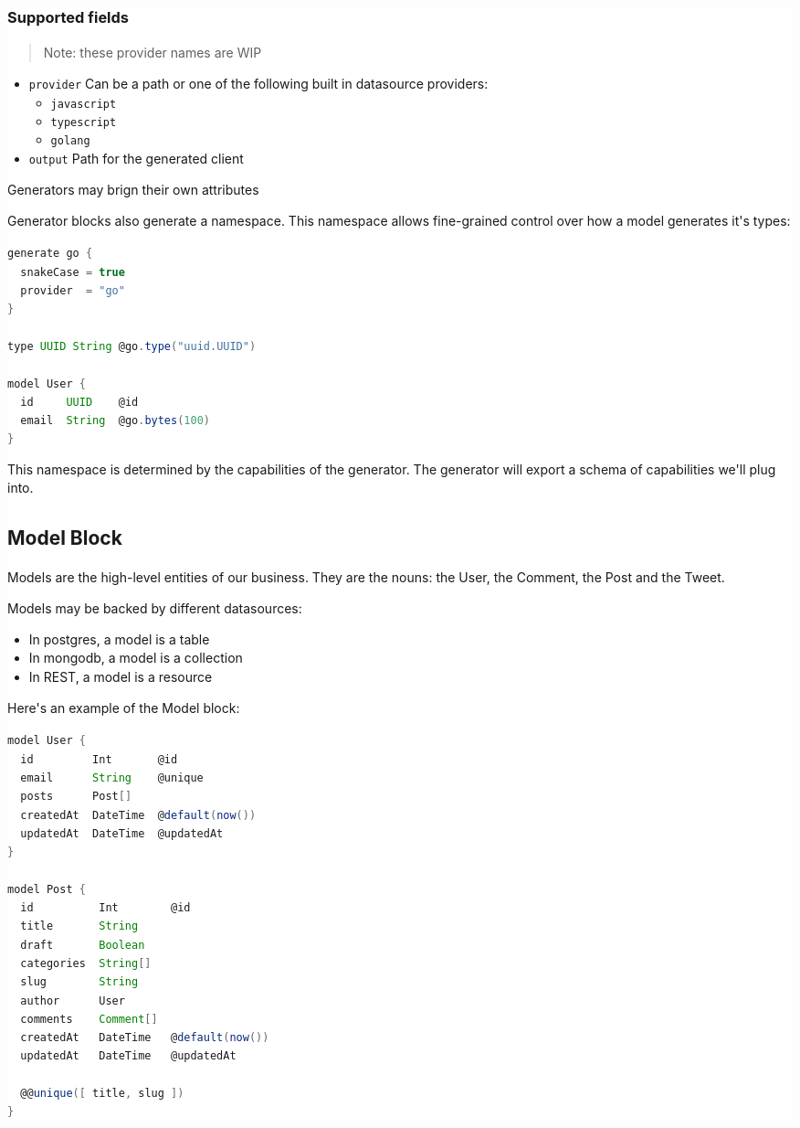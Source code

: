 ### Supported fields

> Note: these provider names are WIP

- `provider` Can be a path or one of the following built in datasource providers:
  - `javascript`
  - `typescript`
  - `golang`
- `output` Path for the generated client

Generators may brign their own attributes

Generator blocks also generate a namespace. This namespace allows fine-grained control over how a model generates it's types:

```groovy
generate go {
  snakeCase = true
  provider  = "go"
}

type UUID String @go.type("uuid.UUID")

model User {
  id     UUID    @id
  email  String  @go.bytes(100)
}
```

This namespace is determined by the capabilities of the generator. The generator will export a schema of capabilities we'll plug into.

## Model Block

Models are the high-level entities of our business. They are the nouns: the User, the Comment, the Post and the Tweet.

Models may be backed by different datasources:

- In postgres, a model is a table
- In mongodb, a model is a collection
- In REST, a model is a resource

Here's an example of the Model block:

```groovy
model User {
  id         Int       @id
  email      String    @unique
  posts      Post[]
  createdAt  DateTime  @default(now())
  updatedAt  DateTime  @updatedAt
}

model Post {
  id          Int        @id
  title       String
  draft       Boolean
  categories  String[]
  slug        String
  author      User
  comments    Comment[]
  createdAt   DateTime   @default(now())
  updatedAt   DateTime   @updatedAt

  @@unique([ title, slug ])
}

```
